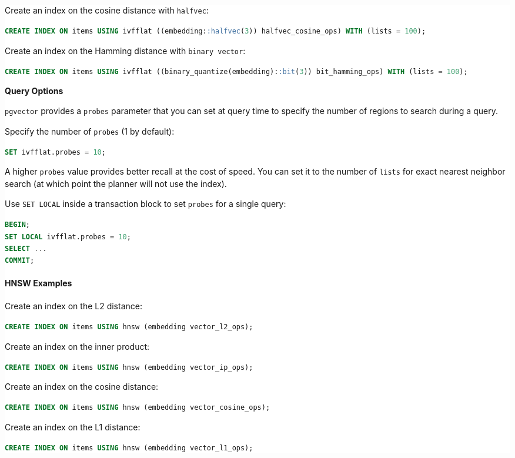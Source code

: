 Create an index on the cosine distance with `halfvec`:

``` sql
CREATE INDEX ON items USING ivfflat ((embedding::halfvec(3)) halfvec_cosine_ops) WITH (lists = 100);
```

Create an index on the Hamming distance with `binary vector`:

```sql
CREATE INDEX ON items USING ivfflat ((binary_quantize(embedding)::bit(3)) bit_hamming_ops) WITH (lists = 100);
```

**Query Options**

`pgvector` provides a `probes` parameter that you can set at query time to specify the number of regions to search during a query.

Specify the number of `probes` (1 by default):

``` sql
SET ivfflat.probes = 10;
```

A higher `probes` value provides better recall at the cost of speed. You can set it to the number of `lists` for exact nearest neighbor search (at which point the planner will not use the index).

Use `SET LOCAL` inside a transaction block to set `probes` for a single query:

``` sql
BEGIN;
SET LOCAL ivfflat.probes = 10;
SELECT ...
COMMIT;
```

#### HNSW Examples

Create an index on the L2 distance:

``` sql
CREATE INDEX ON items USING hnsw (embedding vector_l2_ops);
```

Create an index on the inner product:

``` sql
CREATE INDEX ON items USING hnsw (embedding vector_ip_ops);
```

Create an index on the cosine distance:

``` sql
CREATE INDEX ON items USING hnsw (embedding vector_cosine_ops);
```

Create an index on the L1 distance:

```sql
CREATE INDEX ON items USING hnsw (embedding vector_l1_ops);
```
